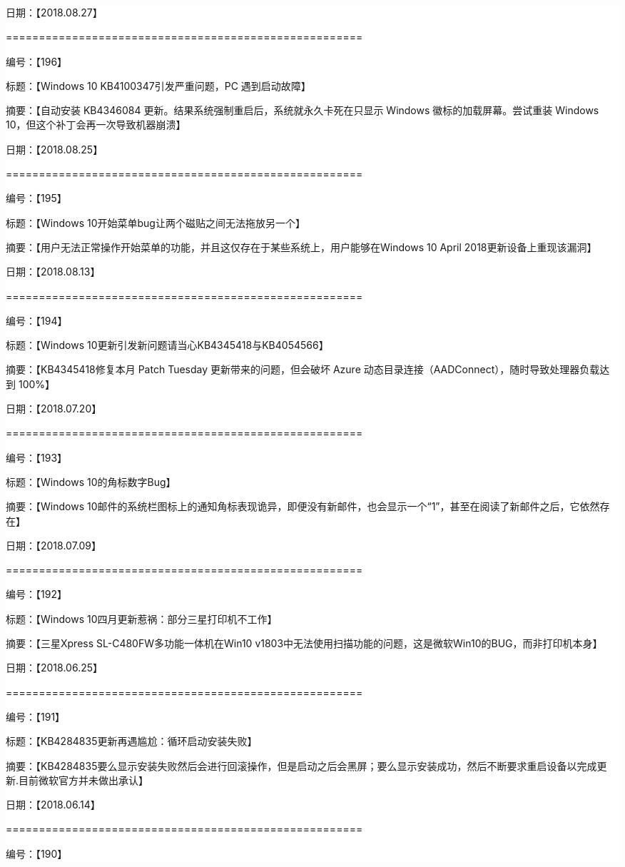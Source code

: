 日期：【2018.08.27】

======================================================

编号：【196】

标题：【Windows 10 KB4100347引发严重问题，PC 遇到启动故障】

摘要：【自动安装 KB4346084 更新。结果系统强制重启后，系统就永久卡死在只显示 Windows 徽标的加载屏幕。尝试重装 Windows 10，但这个补丁会再一次导致机器崩溃】

日期：【2018.08.25】

======================================================

编号：【195】

标题：【Windows 10开始菜单bug让两个磁贴之间无法拖放另一个】

摘要：【用户无法正常操作开始菜单的功能，并且这仅存在于某些系统上，用户能够在Windows 10 April 2018更新设备上重现该漏洞】

日期：【2018.08.13】

======================================================

编号：【194】

标题：【Windows 10更新引发新问题请当心KB4345418与KB4054566】

摘要：【KB4345418修复本月 Patch Tuesday 更新带来的问题，但会破坏 Azure 动态目录连接（AADConnect），随时导致处理器负载达到 100%】

日期：【2018.07.20】

======================================================

编号：【193】

标题：【Windows 10的角标数字Bug】

摘要：【Windows 10邮件的系统栏图标上的通知角标表现诡异，即便没有新邮件，也会显示一个“1”，甚至在阅读了新邮件之后，它依然存在】

日期：【2018.07.09】

======================================================

编号：【192】

标题：【Windows 10四月更新惹祸：部分三星打印机不工作】

摘要：【三星Xpress SL-C480FW多功能一体机在Win10 v1803中无法使用扫描功能的问题，这是微软Win10的BUG，而非打印机本身】

日期：【2018.06.25】

======================================================

编号：【191】

标题：【KB4284835更新再遇尴尬：循环启动安装失败】

摘要：【KB4284835要么显示安装失败然后会进行回滚操作，但是启动之后会黑屏；要么显示安装成功，然后不断要求重启设备以完成更新.目前微软官方并未做出承认】

日期：【2018.06.14】

======================================================

编号：【190】
